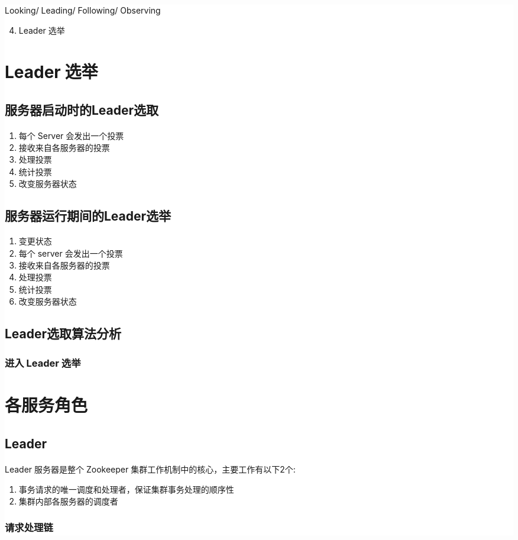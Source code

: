    Looking/ Leading/ Following/ Observing

4. Leader 选举





# Leader 选举

## 服务器启动时的Leader选取

1. 每个 Server 会发出一个投票
2. 接收来自各服务器的投票
3. 处理投票
4. 统计投票
5. 改变服务器状态



## 服务器运行期间的Leader选举

1. 变更状态
2. 每个 server 会发出一个投票
3. 接收来自各服务器的投票
4. 处理投票
5. 统计投票
6. 改变服务器状态



## Leader选取算法分析

### 进入 Leader 选举









# 各服务角色

## Leader

Leader 服务器是整个 Zookeeper 集群工作机制中的核心，主要工作有以下2个:

1. 事务请求的唯一调度和处理者，保证集群事务处理的顺序性
2. 集群内部各服务器的调度者



### 请求处理链
